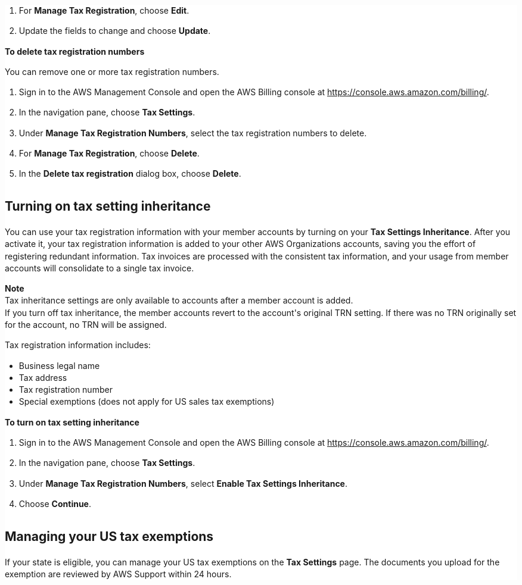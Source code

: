 1. For **Manage Tax Registration**, choose **Edit**\.

1. Update the fields to change and choose **Update**\.<a name="remove-tax"></a>

**To delete tax registration numbers**

You can remove one or more tax registration numbers\. 

1. Sign in to the AWS Management Console and open the AWS Billing console at [https://console\.aws\.amazon\.com/billing/](https://console.aws.amazon.com/billing/)\.

1. In the navigation pane, choose **Tax Settings**\.

1. Under **Manage Tax Registration Numbers**, select the tax registration numbers to delete\.

1. For **Manage Tax Registration**, choose **Delete**\.

1. In the **Delete tax registration** dialog box, choose **Delete**\.

## Turning on tax setting inheritance<a name="manage-account-tax-linked-accounts"></a>

You can use your tax registration information with your member accounts by turning on your **Tax Settings Inheritance**\. After you activate it, your tax registration information is added to your other AWS Organizations accounts, saving you the effort of registering redundant information\. Tax invoices are processed with the consistent tax information, and your usage from member accounts will consolidate to a single tax invoice\.

**Note**  
Tax inheritance settings are only available to accounts after a member account is added\.  
If you turn off tax inheritance, the member accounts revert to the account's original TRN setting\. If there was no TRN originally set for the account, no TRN will be assigned\.

Tax registration information includes:
+ Business legal name
+ Tax address
+ Tax registration number
+ Special exemptions \(does not apply for US sales tax exemptions\)<a name="enable-tax-inheritance"></a>

**To turn on tax setting inheritance**



1. Sign in to the AWS Management Console and open the AWS Billing console at [https://console\.aws\.amazon\.com/billing/](https://console.aws.amazon.com/billing/)\.

1. In the navigation pane, choose **Tax Settings**\.

1. Under **Manage Tax Registration Numbers**, select **Enable Tax Settings Inheritance**\.

1. Choose **Continue**\.

## Managing your US tax exemptions<a name="manage-account-tax-awstaxexemption"></a>

If your state is eligible, you can manage your US tax exemptions on the **Tax Settings** page\. The documents you upload for the exemption are reviewed by AWS Support within 24 hours\.<a name="manage-account-tax-awstaxexemption-process"></a>
